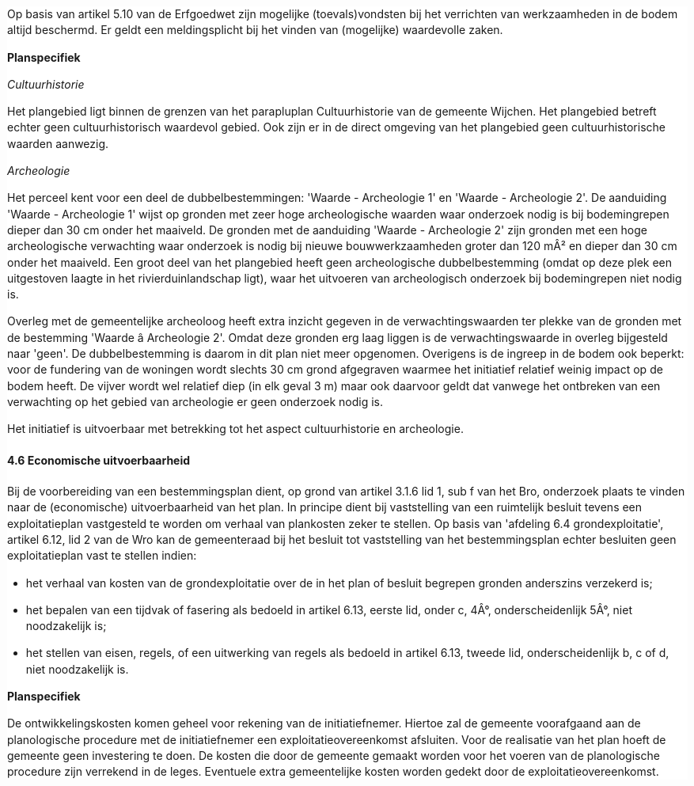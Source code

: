 Op basis van artikel 5\.10 van de Erfgoedwet zijn mogelijke (toevals)vondsten bij het verrichten van werkzaamheden in de bodem altijd beschermd. Er geldt een meldingsplicht bij het vinden van (mogelijke) waardevolle zaken.

**Planspecifiek**

*Cultuurhistorie*

Het plangebied ligt binnen de grenzen van het parapluplan Cultuurhistorie van de gemeente Wijchen. Het plangebied betreft echter geen cultuurhistorisch waardevol gebied. Ook zijn er in de direct omgeving van het plangebied geen cultuurhistorische waarden aanwezig.

*Archeologie*

Het perceel kent voor een deel de dubbelbestemmingen: 'Waarde \- Archeologie 1' en 'Waarde \- Archeologie 2'. De aanduiding 'Waarde \- Archeologie 1' wijst op gronden met zeer hoge archeologische waarden waar onderzoek nodig is bij bodemingrepen dieper dan 30 cm onder het maaiveld. De gronden met de aanduiding 'Waarde \- Archeologie 2' zijn gronden met een hoge archeologische verwachting waar onderzoek is nodig bij nieuwe bouwwerkzaamheden groter dan 120 mÂ² en dieper dan 30 cm onder het maaiveld. Een groot deel van het plangebied heeft geen archeologische dubbelbestemming (omdat op deze plek een uitgestoven laagte in het rivierduinlandschap ligt), waar het uitvoeren van archeologisch onderzoek bij bodemingrepen niet nodig is.

Overleg met de gemeentelijke archeoloog heeft extra inzicht gegeven in de verwachtingswaarden ter plekke van de gronden met de bestemming 'Waarde â Archeologie 2'. Omdat deze gronden erg laag liggen is de verwachtingswaarde in overleg bijgesteld naar 'geen'. De dubbelbestemming is daarom in dit plan niet meer opgenomen. Overigens is de ingreep in de bodem ook beperkt: voor de fundering van de woningen wordt slechts 30 cm grond afgegraven waarmee het initiatief relatief weinig impact op de bodem heeft. De vijver wordt wel relatief diep (in elk geval 3 m) maar ook daarvoor geldt dat vanwege het ontbreken van een verwachting op het gebied van archeologie er geen onderzoek nodig is.

Het initiatief is uitvoerbaar met betrekking tot het aspect cultuurhistorie en archeologie.

#### 4\.6 Economische uitvoerbaarheid

Bij de voorbereiding van een bestemmingsplan dient, op grond van artikel 3\.1\.6 lid 1, sub f van het Bro, onderzoek plaats te vinden naar de (economische) uitvoerbaarheid van het plan. In principe dient bij vaststelling van een ruimtelijk besluit tevens een exploitatieplan vastgesteld te worden om verhaal van plankosten zeker te stellen. Op basis van 'afdeling 6\.4 grondexploitatie', artikel 6\.12, lid 2 van de Wro kan de gemeenteraad bij het besluit tot vaststelling van het bestemmingsplan echter besluiten geen exploitatieplan vast te stellen indien:

* het verhaal van kosten van de grondexploitatie over de in het plan of besluit begrepen gronden anderszins verzekerd is;

* het bepalen van een tijdvak of fasering als bedoeld in artikel 6\.13, eerste lid, onder c, 4Â°, onderscheidenlijk 5Â°, niet noodzakelijk is;

* het stellen van eisen, regels, of een uitwerking van regels als bedoeld in artikel 6\.13, tweede lid, onderscheidenlijk b, c of d, niet noodzakelijk is.

**Planspecifiek**

De ontwikkelingskosten komen geheel voor rekening van de initiatiefnemer. Hiertoe zal de gemeente voorafgaand aan de planologische procedure met de initiatiefnemer een exploitatieovereenkomst afsluiten. Voor de realisatie van het plan hoeft de gemeente geen investering te doen. De kosten die door de gemeente gemaakt worden voor het voeren van de planologische procedure zijn verrekend in de leges. Eventuele extra gemeentelijke kosten worden gedekt door de exploitatieovereenkomst.
